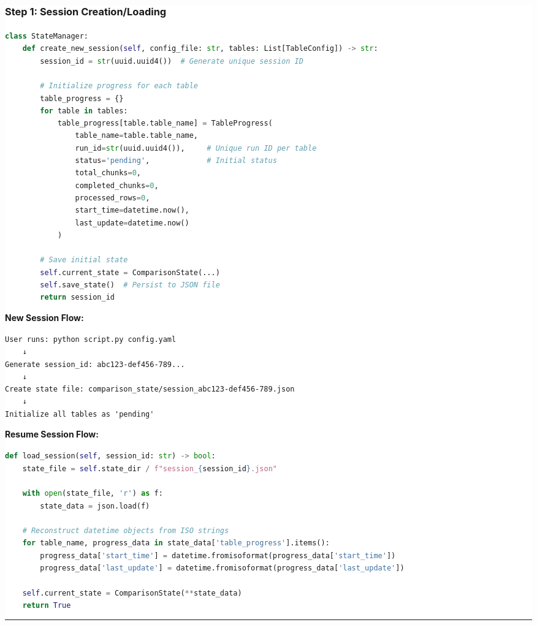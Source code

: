 ### Step 1: **Session Creation/Loading**

```python
class StateManager:
    def create_new_session(self, config_file: str, tables: List[TableConfig]) -> str:
        session_id = str(uuid.uuid4())  # Generate unique session ID
        
        # Initialize progress for each table
        table_progress = {}
        for table in tables:
            table_progress[table.table_name] = TableProgress(
                table_name=table.table_name,
                run_id=str(uuid.uuid4()),     # Unique run ID per table
                status='pending',             # Initial status
                total_chunks=0,
                completed_chunks=0,
                processed_rows=0,
                start_time=datetime.now(),
                last_update=datetime.now()
            )
        
        # Save initial state
        self.current_state = ComparisonState(...)
        self.save_state()  # Persist to JSON file
        return session_id
```

**New Session Flow:**
```
User runs: python script.py config.yaml
    ↓
Generate session_id: abc123-def456-789...
    ↓
Create state file: comparison_state/session_abc123-def456-789.json
    ↓
Initialize all tables as 'pending'
```

**Resume Session Flow:**
```python
def load_session(self, session_id: str) -> bool:
    state_file = self.state_dir / f"session_{session_id}.json"
    
    with open(state_file, 'r') as f:
        state_data = json.load(f)
    
    # Reconstruct datetime objects from ISO strings
    for table_name, progress_data in state_data['table_progress'].items():
        progress_data['start_time'] = datetime.fromisoformat(progress_data['start_time'])
        progress_data['last_update'] = datetime.fromisoformat(progress_data['last_update'])
    
    self.current_state = ComparisonState(**state_data)
    return True
```

---